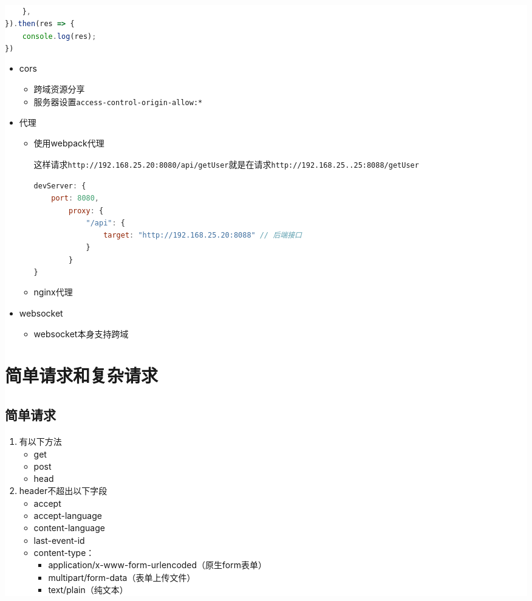   ```js
      },
  }).then(res => {
      console.log(res);
  })
  ```

- cors

  - 跨域资源分享
  - 服务器设置`access-control-origin-allow:*`

- 代理

  - 使用webpack代理

    这样请求`http://192.168.25.20:8080/api/getUser`就是在请求`http://192.168.25..25:8088/getUser`

    ```js
    devServer: {
        port: 8080,
            proxy: {
                "/api": {
                    target: "http://192.168.25.20:8088" // 后端接口
                }
            }
    }
    ```

    

  - nginx代理

- websocket

  - websocket本身支持跨域



# 简单请求和复杂请求

## 简单请求

1. 有以下方法
   - get
   - post
   - head
2. header不超出以下字段
   - accept
   - accept-language
   - content-language
   - last-event-id
   - content-type：
     - application/x-www-form-urlencoded（原生form表单）
     - multipart/form-data（表单上传文件）
     - text/plain（纯文本）
